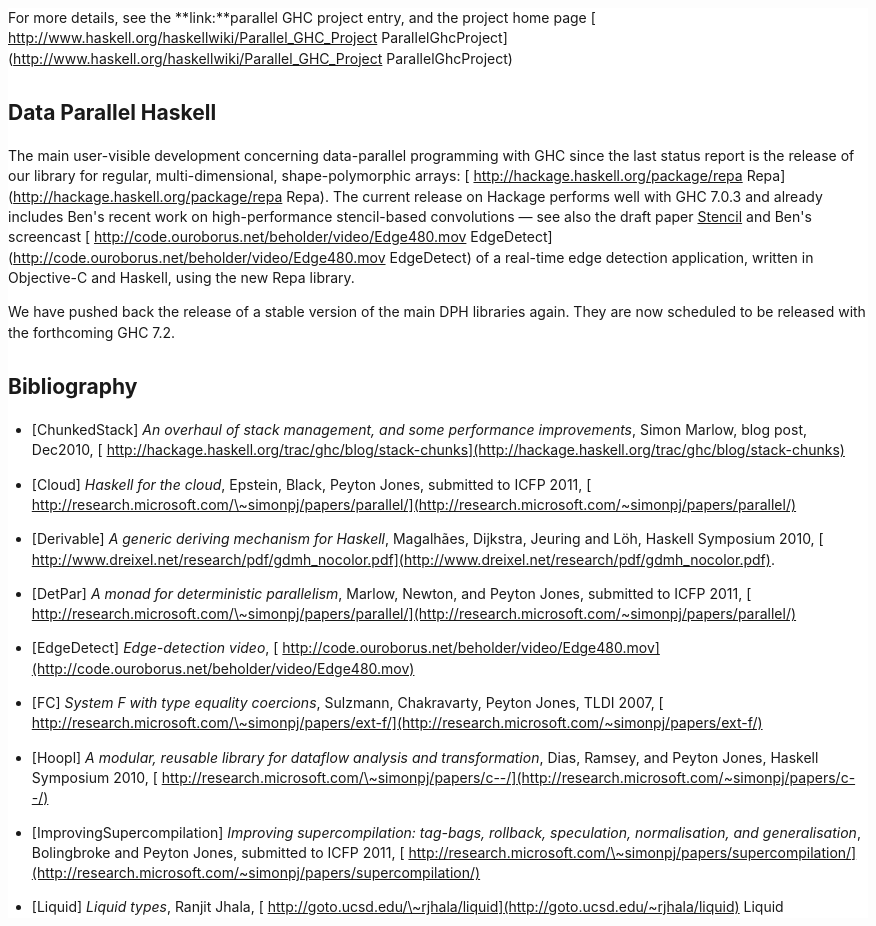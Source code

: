 For more details, see the **link:**parallel GHC project entry, and the project home page [ http://www.haskell.org/haskellwiki/Parallel_GHC_Project ParallelGhcProject](http://www.haskell.org/haskellwiki/Parallel_GHC_Project ParallelGhcProject)

## Data Parallel Haskell


The main user-visible development concerning data-parallel programming with GHC since the last status report is the release of our library for regular, multi-dimensional, shape-polymorphic arrays: [ http://hackage.haskell.org/package/repa Repa](http://hackage.haskell.org/package/repa Repa).  The current release on Hackage performs well with GHC 7.0.3 and already includes Ben's recent work on high-performance stencil-based convolutions — see also the draft paper [ Stencil](http://www.cse.unsw.edu.au/~benl/papers/stencil/stencil-icfp2011-sub.pdf) and Ben's screencast [ http://code.ouroborus.net/beholder/video/Edge480.mov EdgeDetect](http://code.ouroborus.net/beholder/video/Edge480.mov EdgeDetect) of a real-time edge detection application, written in Objective-C and Haskell, using the new Repa library.


We have pushed back the release of a stable version of the main DPH libraries again.  They are now scheduled to be released with the forthcoming GHC 7.2.

## Bibliography

- \[ChunkedStack\] *An overhaul of stack management, and some performance improvements*, Simon Marlow, blog post, Dec2010, [ http://hackage.haskell.org/trac/ghc/blog/stack-chunks](http://hackage.haskell.org/trac/ghc/blog/stack-chunks)

- \[Cloud\] *Haskell for the cloud*, Epstein, Black, Peyton Jones, submitted to ICFP 2011, [ http://research.microsoft.com/\~simonpj/papers/parallel/](http://research.microsoft.com/~simonpj/papers/parallel/)

- \[Derivable\] *A generic deriving mechanism for Haskell*, Magalhães, Dijkstra, Jeuring and Löh, Haskell Symposium 2010, [ http://www.dreixel.net/research/pdf/gdmh_nocolor.pdf](http://www.dreixel.net/research/pdf/gdmh_nocolor.pdf).

- \[DetPar\] *A monad for deterministic parallelism*, Marlow, Newton, and Peyton Jones, submitted to ICFP 2011, [ http://research.microsoft.com/\~simonpj/papers/parallel/](http://research.microsoft.com/~simonpj/papers/parallel/)

- \[EdgeDetect\] *Edge-detection video*, [ http://code.ouroborus.net/beholder/video/Edge480.mov](http://code.ouroborus.net/beholder/video/Edge480.mov)

- \[FC\] *System F with type equality coercions*, Sulzmann, Chakravarty, Peyton Jones, TLDI 2007, [ http://research.microsoft.com/\~simonpj/papers/ext-f/](http://research.microsoft.com/~simonpj/papers/ext-f/)

- \[Hoopl\] *A modular, reusable library for dataflow analysis and transformation*, Dias, Ramsey, and Peyton Jones, Haskell Symposium 2010, [ http://research.microsoft.com/\~simonpj/papers/c--/](http://research.microsoft.com/~simonpj/papers/c--/)

- \[ImprovingSupercompilation\] *Improving supercompilation: tag-bags, rollback, speculation, normalisation, and generalisation*, Bolingbroke and Peyton Jones, submitted to ICFP 2011, [ http://research.microsoft.com/\~simonpj/papers/supercompilation/](http://research.microsoft.com/~simonpj/papers/supercompilation/)

- \[Liquid\] *Liquid types*, Ranjit Jhala, [ http://goto.ucsd.edu/\~rjhala/liquid](http://goto.ucsd.edu/~rjhala/liquid) Liquid
